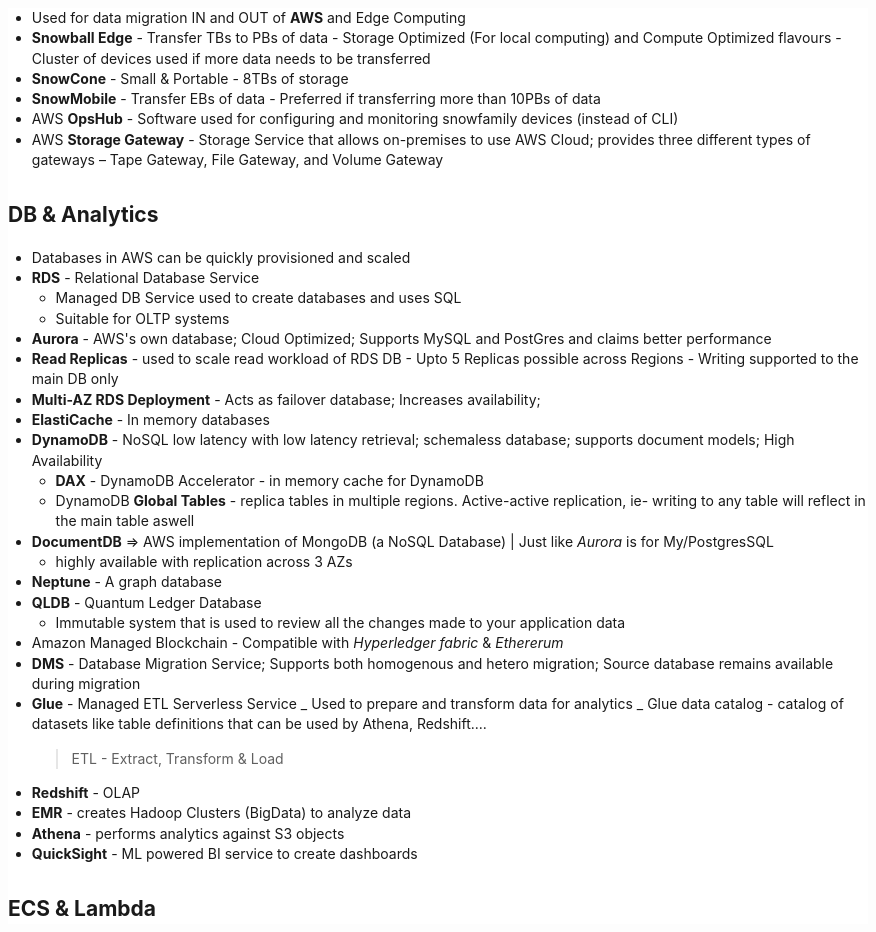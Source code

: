 - Used for data migration IN and OUT of **AWS** and Edge Computing
- **Snowball Edge** - Transfer TBs to PBs of data - Storage Optimized (For local computing) and Compute Optimized flavours - Cluster of devices used if more data needs to be transferred
- **SnowCone** - Small & Portable - 8TBs of storage
- **SnowMobile** - Transfer EBs of data - Preferred if transferring more than 10PBs of data
- AWS **OpsHub** - Software used for configuring and monitoring snowfamily devices (instead of CLI)
- AWS **Storage Gateway** - Storage Service that allows on-premises to use AWS Cloud;  provides three different types of gateways – Tape Gateway, File Gateway, and Volume Gateway

## DB & Analytics

- Databases in AWS can be quickly provisioned and scaled
- **RDS** - Relational Database Service
  - Managed DB Service used to create databases and uses SQL
  - Suitable for OLTP systems
- **Aurora** - AWS's own database; Cloud Optimized; Supports MySQL and PostGres and claims better performance
- **Read Replicas** - used to scale read workload of RDS DB - Upto 5 Replicas possible across Regions - Writing supported to the main DB only
- **Multi-AZ RDS Deployment** - Acts as failover database; Increases availability;
- **ElastiCache** - In memory databases
- **DynamoDB** - NoSQL low latency with low latency retrieval; schemaless database; supports document models; High Availability
  - **DAX** - DynamoDB Accelerator - in memory cache for DynamoDB
  - DynamoDB **Global Tables** - replica tables in multiple regions. Active-active replication, ie- writing to any table will reflect in the main table aswell
- **DocumentDB** => AWS implementation of MongoDB (a NoSQL Database) | Just like _Aurora_ is for My/PostgresSQL
  - highly available with replication across 3 AZs
- **Neptune** - A graph database
- **QLDB** - Quantum Ledger Database
  - Immutable system that is used to review all the changes made to your application data
- Amazon Managed Blockchain - Compatible with _Hyperledger fabric_ & _Ethererum_
- **DMS** - Database Migration Service; Supports both homogenous and hetero migration; Source database remains available during migration
- **Glue** - Managed ETL Serverless Service
  _ Used to prepare and transform data for analytics
  _ Glue data catalog - catalog of datasets like table definitions that can be used by Athena, Redshift....
  > ETL - Extract, Transform & Load
- **Redshift** - OLAP
- **EMR** - creates Hadoop Clusters (BigData) to analyze data
- **Athena** - performs analytics against S3 objects
- **QuickSight** - ML powered BI service to create dashboards

## ECS & Lambda
